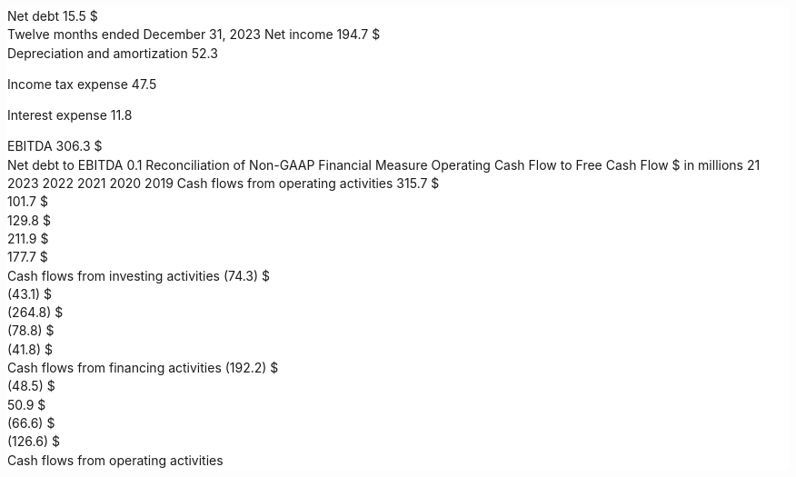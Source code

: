 Net debt
15.5
$                                 
Twelve months ended 
December 31, 2023
Net income
194.7
$                               
Depreciation and amortization
52.3
                                   
Income tax expense
47.5
                                   
Interest expense
11.8
                                   
EBITDA
306.3
$                               
Net debt to EBITDA
0.1
Reconciliation of Non-GAAP Financial Measure
Operating Cash Flow to Free Cash Flow
$ in millions
21
2023
2022
2021
2020
2019
Cash flows from operating activities
315.7
$   
101.7
$            
129.8
$            
211.9
$            
177.7
$           
Cash flows from investing activities
(74.3)
$    
(43.1)
$             
(264.8)
$          
(78.8)
$             
(41.8)
$            
Cash flows from financing activities
(192.2)
$  
(48.5)
$             
50.9
$              
(66.6)
$             
(126.6)
$          
Cash flows from operating activities
